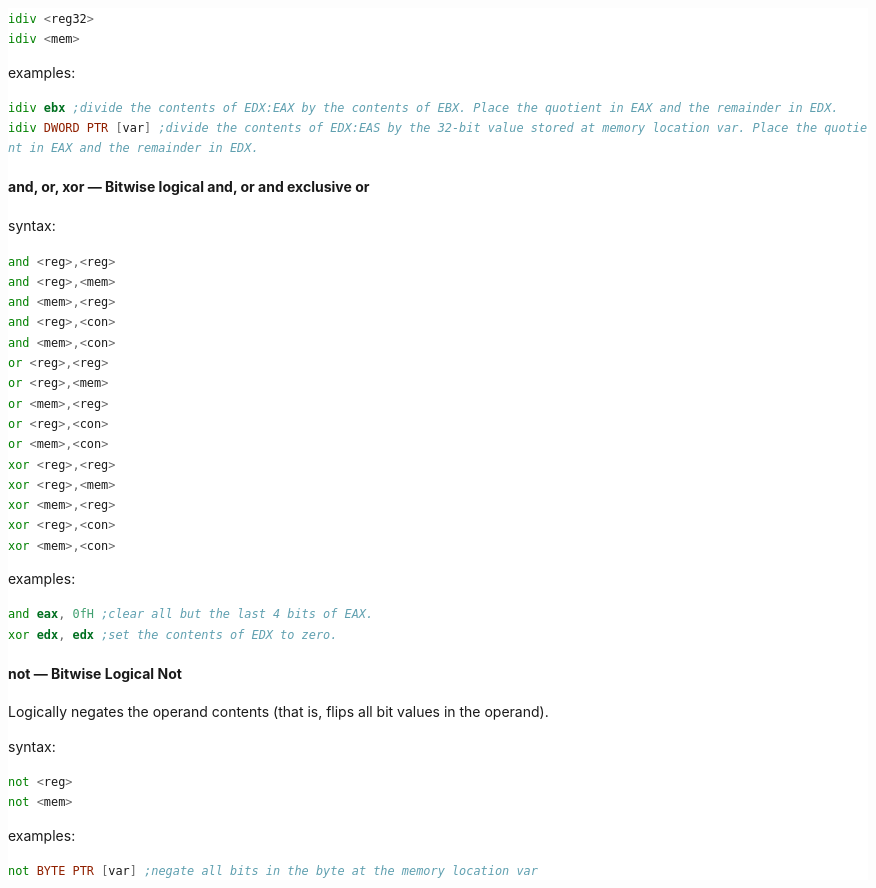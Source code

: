 ```asm
idiv <reg32>
idiv <mem>
```

examples:

```asm
idiv ebx ;divide the contents of EDX:EAX by the contents of EBX. Place the quotient in EAX and the remainder in EDX.
idiv DWORD PTR [var] ;divide the contents of EDX:EAS by the 32-bit value stored at memory location var. Place the quotient in EAX and the remainder in EDX.
```

#### and, or, xor — Bitwise logical and, or and exclusive or

syntax:

```asm
and <reg>,<reg>
and <reg>,<mem>
and <mem>,<reg>
and <reg>,<con>
and <mem>,<con>
or <reg>,<reg>
or <reg>,<mem>
or <mem>,<reg>
or <reg>,<con>
or <mem>,<con>
xor <reg>,<reg>
xor <reg>,<mem>
xor <mem>,<reg>
xor <reg>,<con>
xor <mem>,<con>
```

examples:

```asm
and eax, 0fH ;clear all but the last 4 bits of EAX.
xor edx, edx ;set the contents of EDX to zero.
```

#### not — Bitwise Logical Not

Logically negates the operand contents (that is, flips all bit values in the operand).

syntax:

```asm
not <reg>
not <mem>
```

examples:

```asm
not BYTE PTR [var] ;negate all bits in the byte at the memory location var
```

